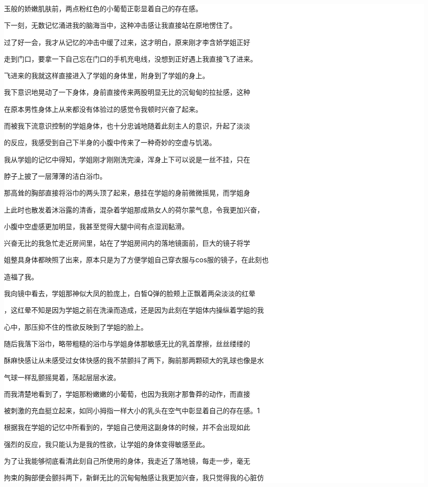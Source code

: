玉般的娇嫩肌肤前，两点粉红色的小葡萄正彰显着自己的存在感。

下一刻，无数记忆涌进我的脑海当中，这种冲击感让我直接站在原地愣住了。

过了好一会，我才从记忆的冲击中缓了过来，这才明白，原来刚才李含娇学姐正好

走到门口，要拿一下自己忘在门口的手机充电线，没想到正好遇上我直接飞了进来。



飞进来的我就这样直接进入了学姐的身体里，附身到了学姐的身上。



我下意识地晃动了一下身体，身前直接传来两股明显无比的沉甸甸的拉扯感，这种

在原本男性身体上从来都没有体验过的感觉令我顿时兴奋了起来。

而被我下流意识控制的学姐身体，也十分忠诚地随着此刻主人的意识，升起了淡淡

的反应，我感受到自己下半身的小腹中传来了一种奇妙的空虚与饥渴。



我从学姐的记忆中得知，学姐刚才刚刚洗完澡，浑身上下可以说是一丝不挂，只在

脖子上披了一层薄薄的洁白浴巾。



那高耸的胸部直接将浴巾的两头顶了起来，悬挂在学姐的身前微微摇晃，而学姐身

上此时也散发着沐浴露的清香，混杂着学姐那成熟女人的荷尔蒙气息，令我更加兴奋，

小腹中空虚感更加明显，我甚至觉得大腿中间有点湿润黏滑。



兴奋无比的我急忙走近房间里，站在了学姐房间内的落地镜面前，巨大的镜子将学

姐整具身体都映照了出来，原本只是为了方便学姐自己穿衣服与cos服的镜子，在此刻也

造福了我。

我向镜中看去，学姐那神似大凤的脸庞上，白皙Q弹的脸颊上正飘着两朵淡淡的红晕

，这红晕不知是因为学姐之前在洗澡而造成，还是因为此刻在学姐体内操纵着学姐的我

心中，那压抑不住的性欲反映到了学姐的脸上。

随后我落下浴巾，略带粗糙的浴巾与学姐身体那敏感无比的乳首摩擦，丝丝缕缕的

酥麻快感让从未感受过女体快感的我不禁颤抖了两下，胸前那两颗硕大的乳球也像是水

气球一样乱颤摇晃着，荡起层层水波。



而我清楚地看到了，学姐那粉嫩嫩的小葡萄，也因为我刚才那鲁莽的动作，而直接

被刺激的充血挺立起来，如同小拇指一样大小的乳头在空气中彰显着自己的存在感。1

根据我在学姐的记忆中所看到的，学姐自己使用这副身体的时候，并不会出现如此

强烈的反应，我只能认为是我的性欲，让学姐的身体变得敏感至此。

为了让我能够彻底看清此刻自己所使用的身体，我走近了落地镜，每走一步，毫无

拘束的胸部便会颤抖两下，新鲜无比的沉甸甸触感让我更加兴奋，我只觉得我的心脏仿
